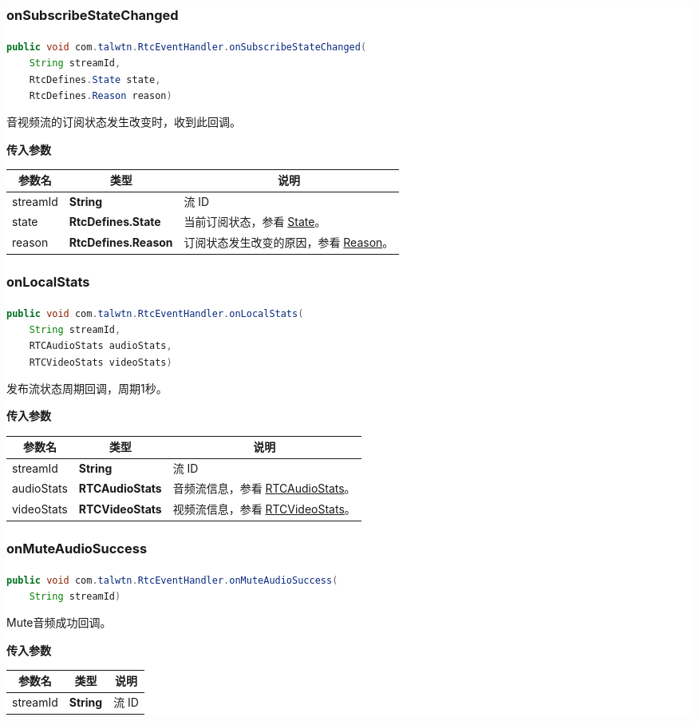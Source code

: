 
<span id="RtcEventHandler-onsubscribestatechanged"></span>
### onSubscribeStateChanged
```java
public void com.talwtn.RtcEventHandler.onSubscribeStateChanged(
    String streamId,
    RtcDefines.State state,
    RtcDefines.Reason reason)
```
音视频流的订阅状态发生改变时，收到此回调。

**传入参数**

| 参数名 | 类型 | 说明 |
| --- | --- | --- |
| streamId | **String** | 流 ID |
| state | **RtcDefines.State** | 当前订阅状态，参看 [State](keytype.md#state)。 |
| reason | **RtcDefines.Reason** | 订阅状态发生改变的原因，参看 [Reason](keytype.md#reason)。 |


<span id="RtcEventHandler-onlocalstats"></span>
### onLocalStats
```java
public void com.talwtn.RtcEventHandler.onLocalStats(
    String streamId,
    RTCAudioStats audioStats,
    RTCVideoStats videoStats)
```
发布流状态周期回调，周期1秒。

**传入参数**

| 参数名 | 类型 | 说明 |
| --- | --- | --- |
| streamId | **String** | 流 ID |
| audioStats | **RTCAudioStats** | 音频流信息，参看 [RTCAudioStats](keytype.md#rtcaudiostats)。 |
| videoStats | **RTCVideoStats** | 视频流信息，参看 [RTCVideoStats](keytype.md#rtcvideostats)。 |


<span id="RtcEventHandler-onmuteaudiosuccess"></span>
### onMuteAudioSuccess
```java
public void com.talwtn.RtcEventHandler.onMuteAudioSuccess(
    String streamId)
```
Mute音频成功回调。

**传入参数**

| 参数名 | 类型 | 说明 |
| --- | --- | --- |
| streamId | **String** | 流 ID |
